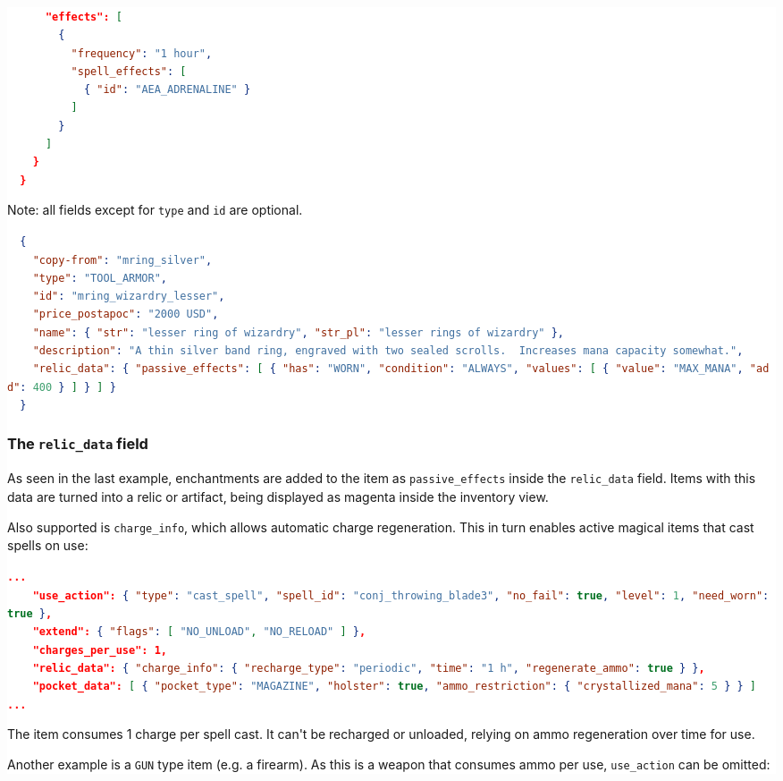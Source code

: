 ```json
      "effects": [
        {
          "frequency": "1 hour",
          "spell_effects": [
            { "id": "AEA_ADRENALINE" }
          ]
        }
      ]
    }
  }
```
Note: all fields except for `type` and `id` are optional.

```json
  {
    "copy-from": "mring_silver",
    "type": "TOOL_ARMOR",
    "id": "mring_wizardry_lesser",
    "price_postapoc": "2000 USD",
    "name": { "str": "lesser ring of wizardry", "str_pl": "lesser rings of wizardry" },
    "description": "A thin silver band ring, engraved with two sealed scrolls.  Increases mana capacity somewhat.",
    "relic_data": { "passive_effects": [ { "has": "WORN", "condition": "ALWAYS", "values": [ { "value": "MAX_MANA", "add": 400 } ] } ] }
  }
```


### The `relic_data` field

As seen in the last example, enchantments are added to the item as `passive_effects` inside the `relic_data` field.  Items with this data are turned into a relic or artifact, being displayed as magenta inside the inventory view.

Also supported is `charge_info`, which allows automatic charge regeneration.  This in turn enables active magical items that cast spells on use:

```json
...
    "use_action": { "type": "cast_spell", "spell_id": "conj_throwing_blade3", "no_fail": true, "level": 1, "need_worn": true },
    "extend": { "flags": [ "NO_UNLOAD", "NO_RELOAD" ] },
    "charges_per_use": 1,
    "relic_data": { "charge_info": { "recharge_type": "periodic", "time": "1 h", "regenerate_ammo": true } },
    "pocket_data": [ { "pocket_type": "MAGAZINE", "holster": true, "ammo_restriction": { "crystallized_mana": 5 } } ]
...
```

The item consumes 1 charge per spell cast.  It can't be recharged or unloaded, relying on ammo regeneration over time for use.

Another example is a `GUN` type item (e.g. a firearm).  As this is a weapon that consumes ammo per use, `use_action` can be omitted:
